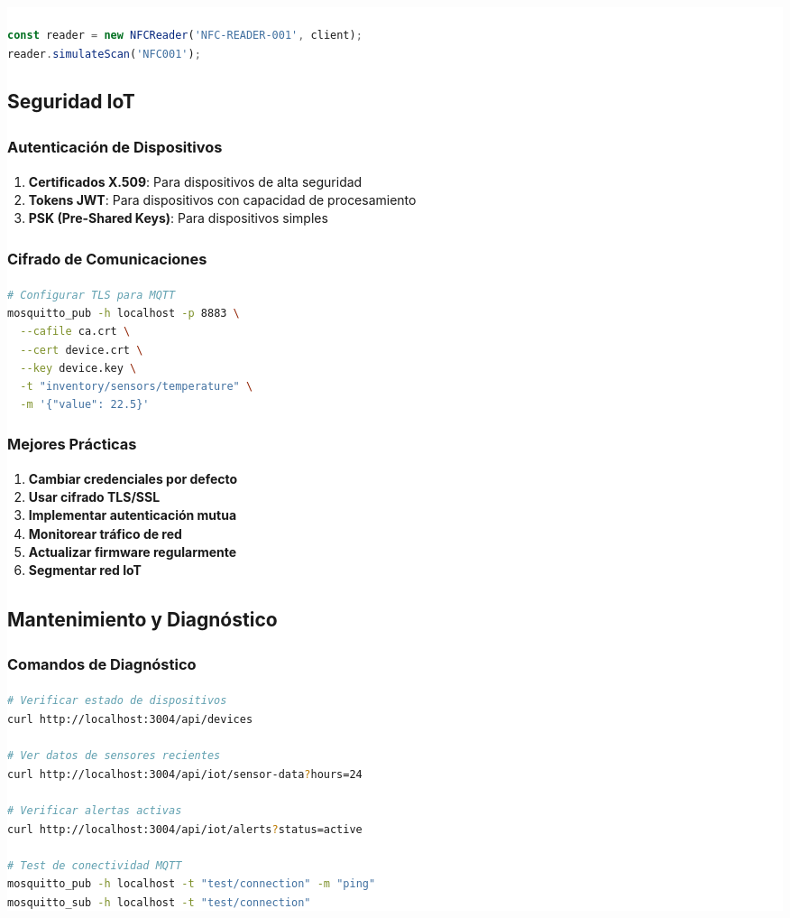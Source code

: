 ```javascript

const reader = new NFCReader('NFC-READER-001', client);
reader.simulateScan('NFC001');
```

## Seguridad IoT

### Autenticación de Dispositivos

1. **Certificados X.509**: Para dispositivos de alta seguridad
2. **Tokens JWT**: Para dispositivos con capacidad de procesamiento
3. **PSK (Pre-Shared Keys)**: Para dispositivos simples

### Cifrado de Comunicaciones

```bash
# Configurar TLS para MQTT
mosquitto_pub -h localhost -p 8883 \
  --cafile ca.crt \
  --cert device.crt \
  --key device.key \
  -t "inventory/sensors/temperature" \
  -m '{"value": 22.5}'
```

### Mejores Prácticas

1. **Cambiar credenciales por defecto**
2. **Usar cifrado TLS/SSL**
3. **Implementar autenticación mutua**
4. **Monitorear tráfico de red**
5. **Actualizar firmware regularmente**
6. **Segmentar red IoT**

## Mantenimiento y Diagnóstico

### Comandos de Diagnóstico

```bash
# Verificar estado de dispositivos
curl http://localhost:3004/api/devices

# Ver datos de sensores recientes
curl http://localhost:3004/api/iot/sensor-data?hours=24

# Verificar alertas activas
curl http://localhost:3004/api/iot/alerts?status=active

# Test de conectividad MQTT
mosquitto_pub -h localhost -t "test/connection" -m "ping"
mosquitto_sub -h localhost -t "test/connection"
```
